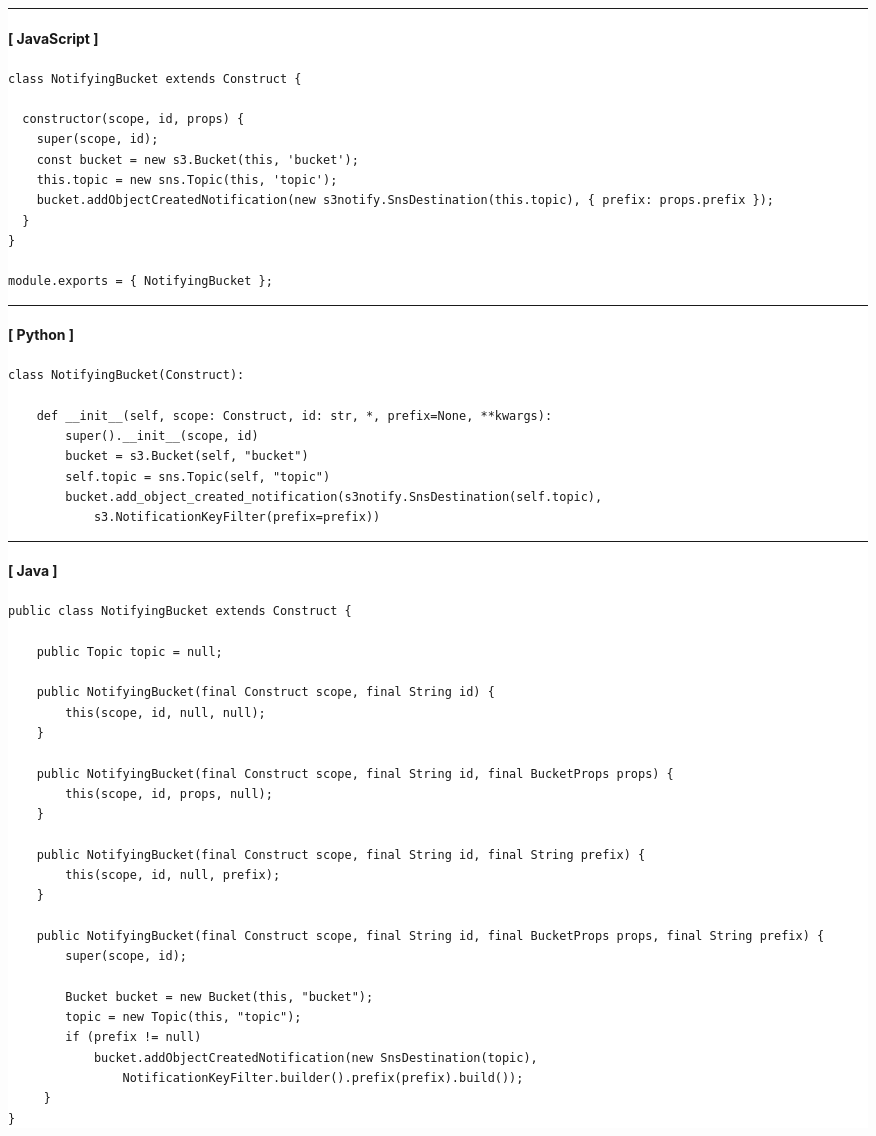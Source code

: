 ------
#### [ JavaScript ]

```
class NotifyingBucket extends Construct {

  constructor(scope, id, props) {
    super(scope, id);
    const bucket = new s3.Bucket(this, 'bucket');
    this.topic = new sns.Topic(this, 'topic');
    bucket.addObjectCreatedNotification(new s3notify.SnsDestination(this.topic), { prefix: props.prefix });
  }
}

module.exports = { NotifyingBucket };
```

------
#### [ Python ]

```
class NotifyingBucket(Construct):

    def __init__(self, scope: Construct, id: str, *, prefix=None, **kwargs):
        super().__init__(scope, id)
        bucket = s3.Bucket(self, "bucket")
        self.topic = sns.Topic(self, "topic")
        bucket.add_object_created_notification(s3notify.SnsDestination(self.topic),
            s3.NotificationKeyFilter(prefix=prefix))
```

------
#### [ Java ]

```
public class NotifyingBucket extends Construct {

    public Topic topic = null;
    
    public NotifyingBucket(final Construct scope, final String id) {
        this(scope, id, null, null);
    }
    
    public NotifyingBucket(final Construct scope, final String id, final BucketProps props) {
        this(scope, id, props, null);
    }
    
    public NotifyingBucket(final Construct scope, final String id, final String prefix) {
        this(scope, id, null, prefix);
    }

    public NotifyingBucket(final Construct scope, final String id, final BucketProps props, final String prefix) {
        super(scope, id);

        Bucket bucket = new Bucket(this, "bucket");
        topic = new Topic(this, "topic");
        if (prefix != null)
            bucket.addObjectCreatedNotification(new SnsDestination(topic),
                NotificationKeyFilter.builder().prefix(prefix).build());
     }
}
```
